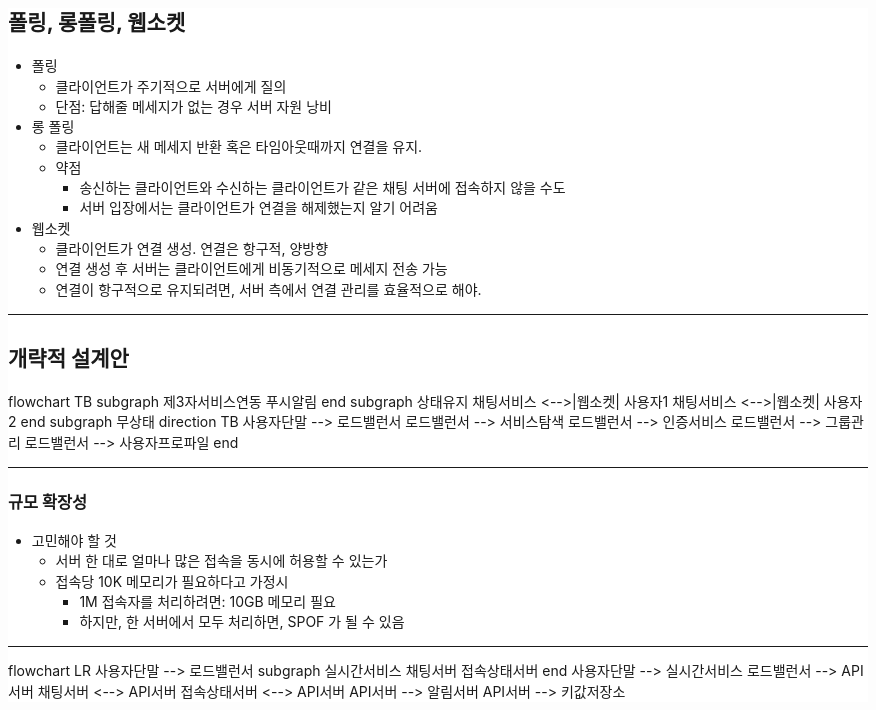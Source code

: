 
## 폴링, 롱폴링, 웹소켓

- 폴링
  - 클라이언트가 주기적으로 서버에게 질의
  - 단점: 답해줄 메세지가 없는 경우 서버 자원 낭비
- 롱 폴링
  - 클라이언트는 새 메세지 반환 혹은 타임아웃때까지 연결을 유지.
  - 약점
    - 송신하는 클라이언트와 수신하는 클라이언트가 같은 채팅 서버에 접속하지 않을 수도
    - 서버 입장에서는 클라이언트가 연결을 해제했는지 알기 어려움
- 웹소켓
  - 클라이언트가 연결 생성. 연결은 항구적, 양방향
  - 연결 생성 후 서버는 클라이언트에게 비동기적으로 메세지 전송 가능
  - 연결이 항구적으로 유지되려면, 서버 측에서 연결 관리를 효율적으로 해야.

---

## 개략적 설계안

<div class='mermaid'>
flowchart TB
  subgraph 제3자서비스연동
    푸시알림
  end
  subgraph 상태유지
    채팅서비스 <-->|웹소켓| 사용자1
    채팅서비스 <-->|웹소켓| 사용자2
  end
  subgraph 무상태
    direction TB
    사용자단말 --> 로드밸런서
    로드밸런서 --> 서비스탐색
    로드밸런서 --> 인증서비스
    로드밸런서 --> 그룹관리
    로드밸런서 --> 사용자프로파일
  end
</div>

---

### 규모 확장성

- 고민해야 할 것
  - 서버 한 대로 얼마나 많은 접속을 동시에 허용할 수 있는가
  - 접속당 10K 메모리가 필요하다고 가정시
    - 1M 접속자를 처리하려면: 10GB 메모리 필요
    - 하지만, 한 서버에서 모두 처리하면, SPOF 가 될 수 있음

---

<div class='columns'>
<div class='mermaid'>
flowchart LR
  사용자단말 --> 로드밸런서
  subgraph 실시간서비스
    채팅서버
    접속상태서버
  end
  사용자단말 --> 실시간서비스
  로드밸런서 --> API서버
  채팅서버 <--> API서버
  접속상태서버 <--> API서버
  API서버 --> 알림서버
  API서버 --> 키값저장소